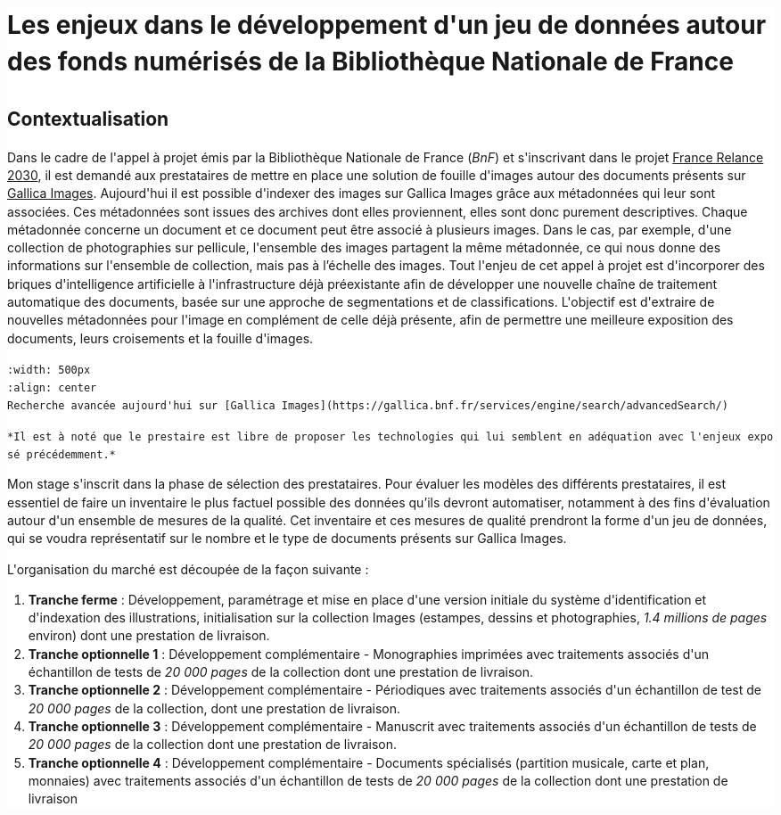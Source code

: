 # Les enjeux dans le développement d'un jeu de données autour des fonds numérisés de la Bibliothèque Nationale de France

## Contextualisation  

Dans le cadre de l'appel à projet émis par la Bibliothèque Nationale de France (*BnF*) et s'inscrivant dans le projet [France Relance 2030](https://www.economie.gouv.fr/france-2030), il est demandé aux prestataires de mettre en place une solution de fouille d'images autour des documents présents sur [Gallica Images](https://gallica.bnf.fr/). Aujourd'hui il est possible d'indexer des images sur Gallica Images grâce aux métadonnées qui leur sont associées. Ces métadonnées sont issues des archives dont elles proviennent, elles sont donc purement descriptives. Chaque métadonnée concerne un document et ce document peut être associé à plusieurs images. Dans le cas, par exemple, d'une collection de photographies sur pellicule, l'ensemble des images partagent la même métadonnée, ce qui nous donne des informations sur l'ensemble de collection, mais pas à l’échelle des images.
Tout l'enjeu de cet appel à projet est d'incorporer des briques d'intelligence artificielle à l'infrastructure déjà préexistante afin de développer une nouvelle chaîne de traitement automatique des documents, basée sur une approche de segmentations et de classifications. L'objectif est d'extraire de nouvelles métadonnées pour l'image en complément de celle déjà présente, afin de permettre une meilleure exposition des documents, leurs croisements et la fouille d'images.


```{figure} assets/research-gallica.png
:width: 500px
:align: center
Recherche avancée aujourd'hui sur [Gallica Images](https://gallica.bnf.fr/services/engine/search/advancedSearch/)

```

```{note}
*Il est à noté que le prestaire est libre de proposer les technologies qui lui semblent en adéquation avec l'enjeux exposé précédemment.*
```

Mon stage s'inscrit dans la phase de sélection des prestataires. Pour évaluer les modèles des différents prestataires, il est essentiel de faire un inventaire le plus factuel possible des données qu’ils devront automatiser, notamment à des fins d'évaluation autour d'un ensemble de mesures de la qualité. Cet inventaire et ces mesures de qualité prendront la forme d'un jeu de données, qui se voudra représentatif sur le nombre et le type de documents présents sur Gallica Images.


L'organisation du marché est découpée de la façon suivante :

1. **Tranche ferme** : Développement, paramétrage et mise en place d'une version initiale du système d'identification et d'indexation des illustrations, initialisation sur la collection Images (estampes, dessins et photographies, *1.4 millions de pages* environ) dont une prestation de livraison.
2. **Tranche optionnelle 1** : Développement complémentaire - Monographies imprimées avec traitements associés d'un échantillon de tests de *20 000 pages* de la collection dont une prestation de livraison.
3. **Tranche optionnelle 2** : Développement complémentaire - Périodiques avec traitements associés d'un échantillon de test de *20 000 pages* de la collection, dont une prestation de livraison.
4. **Tranche optionnelle 3** : Développement complémentaire - Manuscrit avec traitements associés d'un échantillon de tests de *20 000 pages* de la collection dont une prestation de livraison.
5. **Tranche optionnelle 4** : Développement complémentaire - Documents spécialisés (partition musicale, carte et plan, monnaies) avec traitements associés d'un échantillon de tests de *20 000 pages* de la collection dont une prestation de livraison

